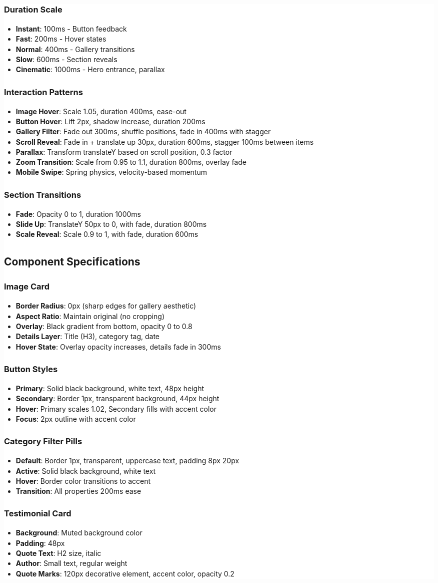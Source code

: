 ### Duration Scale
- **Instant**: 100ms - Button feedback
- **Fast**: 200ms - Hover states
- **Normal**: 400ms - Gallery transitions
- **Slow**: 600ms - Section reveals
- **Cinematic**: 1000ms - Hero entrance, parallax

### Interaction Patterns
- **Image Hover**: Scale 1.05, duration 400ms, ease-out
- **Button Hover**: Lift 2px, shadow increase, duration 200ms
- **Gallery Filter**: Fade out 300ms, shuffle positions, fade in 400ms with stagger
- **Scroll Reveal**: Fade in + translate up 30px, duration 600ms, stagger 100ms between items
- **Parallax**: Transform translateY based on scroll position, 0.3 factor
- **Zoom Transition**: Scale from 0.95 to 1.1, duration 800ms, overlay fade
- **Mobile Swipe**: Spring physics, velocity-based momentum

### Section Transitions
- **Fade**: Opacity 0 to 1, duration 1000ms
- **Slide Up**: TranslateY 50px to 0, with fade, duration 800ms
- **Scale Reveal**: Scale 0.9 to 1, with fade, duration 600ms

## Component Specifications

### Image Card
- **Border Radius**: 0px (sharp edges for gallery aesthetic)
- **Aspect Ratio**: Maintain original (no cropping)
- **Overlay**: Black gradient from bottom, opacity 0 to 0.8
- **Details Layer**: Title (H3), category tag, date
- **Hover State**: Overlay opacity increases, details fade in 300ms

### Button Styles
- **Primary**: Solid black background, white text, 48px height
- **Secondary**: Border 1px, transparent background, 44px height
- **Hover**: Primary scales 1.02, Secondary fills with accent color
- **Focus**: 2px outline with accent color

### Category Filter Pills
- **Default**: Border 1px, transparent, uppercase text, padding 8px 20px
- **Active**: Solid black background, white text
- **Hover**: Border color transitions to accent
- **Transition**: All properties 200ms ease

### Testimonial Card
- **Background**: Muted background color
- **Padding**: 48px
- **Quote Text**: H2 size, italic
- **Author**: Small text, regular weight
- **Quote Marks**: 120px decorative element, accent color, opacity 0.2
